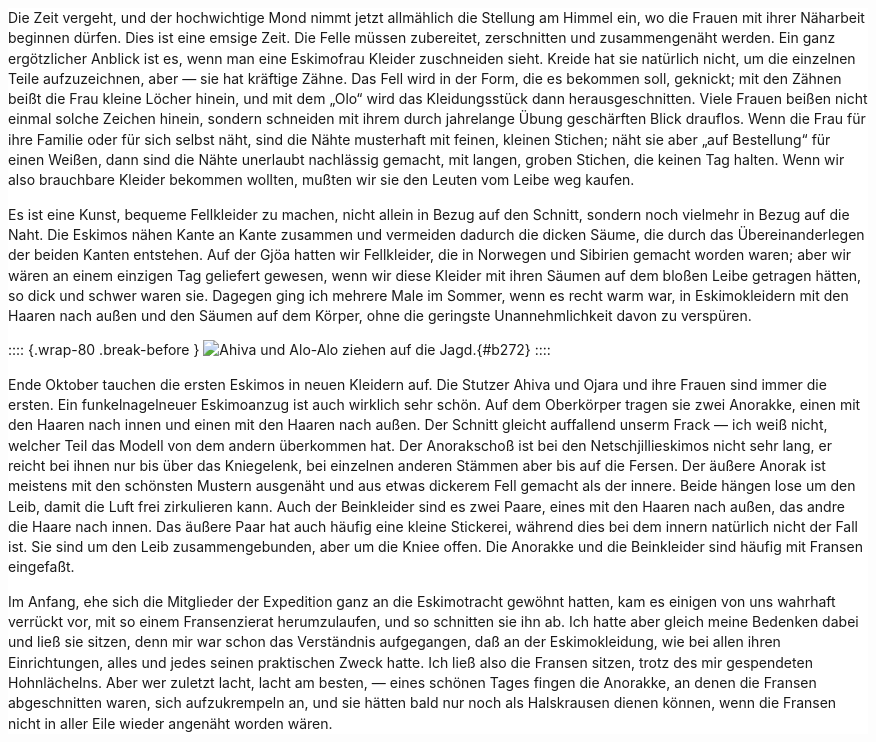 Die Zeit vergeht, und der hochwichtige Mond nimmt jetzt allmählich die
Stellung am Himmel ein, wo die Frauen mit ihrer Näharbeit beginnen dürfen. Dies
ist eine emsige Zeit. Die Felle müssen zubereitet, zerschnitten und
zusammengenäht werden. Ein ganz ergötzlicher Anblick ist es, wenn man eine
Eskimofrau Kleider zuschneiden sieht. Kreide hat sie natürlich nicht, um die
einzelnen Teile aufzuzeichnen, aber — sie hat kräftige Zähne. Das Fell wird in
der Form, die es bekommen soll, geknickt; mit den Zähnen beißt die Frau kleine
Löcher hinein, und mit dem „Olo“ wird das Kleidungsstück dann herausgeschnitten.
Viele Frauen beißen nicht einmal solche Zeichen hinein, sondern schneiden mit
ihrem durch jahrelange Übung geschärften Blick drauflos. Wenn die Frau für ihre
Familie oder für sich selbst näht, sind die Nähte musterhaft mit feinen, kleinen
Stichen; näht sie aber „auf Bestellung“ für einen Weißen, dann sind die Nähte
unerlaubt nachlässig gemacht, mit langen, groben Stichen, die keinen Tag halten.
Wenn wir also brauchbare Kleider bekommen wollten, mußten wir sie den Leuten vom
Leibe weg kaufen.

Es ist eine Kunst, bequeme Fellkleider zu machen, nicht allein in Bezug auf den
Schnitt, sondern noch vielmehr in Bezug auf die Naht. Die Eskimos nähen Kante an
Kante zusammen und vermeiden dadurch die dicken Säume, die durch das
Übereinanderlegen der beiden Kanten entstehen. Auf der Gjöa hatten wir
Fellkleider, die in Norwegen und Sibirien gemacht worden waren; aber wir wären
an einem einzigen Tag geliefert gewesen, wenn wir diese Kleider mit ihren Säumen
auf dem bloßen Leibe getragen hätten, so dick und schwer waren sie. Dagegen ging
ich mehrere Male im Sommer, wenn es recht warm war, in  Eskimokleidern mit den
Haaren nach außen und den Säumen auf dem Körper, ohne die geringste
Unannehmlichkeit davon zu verspüren.

:::: {.wrap-80 .break-before }
![Ahiva und Alo-Alo ziehen auf die Jagd.](Die_Nordwest-Passage_272.jpg "Ahiva und Alo-Alo ziehen auf die Jagd."){#b272}
::::

Ende Oktober tauchen die ersten Eskimos in neuen Kleidern auf. Die Stutzer Ahiva
und Ojara und ihre Frauen sind immer die ersten. Ein funkelnagelneuer
Eskimoanzug ist auch wirklich sehr schön. Auf dem Oberkörper tragen sie zwei
Anorakke, einen mit den Haaren nach innen und einen mit den Haaren nach außen.
Der Schnitt gleicht auffallend unserm Frack — ich weiß nicht, welcher Teil das
Modell von dem andern überkommen hat. Der Anorakschoß ist bei den
Netschjillieskimos nicht sehr lang, er reicht bei ihnen nur bis über das
Kniegelenk, bei einzelnen anderen Stämmen aber bis auf die Fersen. Der äußere
Anorak ist meistens mit den schönsten Mustern ausgenäht und aus etwas dickerem
Fell gemacht als der innere. Beide hängen lose um den Leib, damit die Luft frei
zirkulieren kann. Auch der Beinkleider sind es zwei Paare, eines mit den Haaren
nach außen, das andre die Haare nach innen. Das äußere Paar hat auch häufig eine
kleine Stickerei, während dies bei dem innern natürlich nicht der Fall ist. Sie
sind um den Leib zusammengebunden, aber um die Kniee offen. Die Anorakke und
die Beinkleider sind häufig mit Fransen eingefaßt.

Im Anfang, ehe sich die Mitglieder der Expedition ganz an die Eskimotracht
gewöhnt hatten, kam es einigen von uns wahrhaft verrückt vor, mit so einem
Fransenzierat herumzulaufen, und so schnitten sie ihn ab. Ich hatte aber gleich
meine Bedenken dabei und ließ sie sitzen, denn mir war schon das Verständnis
aufgegangen, daß an der Eskimokleidung, wie bei allen ihren Einrichtungen, alles
und jedes seinen praktischen Zweck hatte. Ich ließ also die Fransen sitzen,
trotz des mir gespendeten Hohnlächelns. Aber wer zuletzt lacht, lacht am besten,
— eines schönen Tages fingen die Anorakke, an denen die Fransen abgeschnitten
waren, sich aufzukrempeln an, und sie hätten bald nur noch als Halskrausen
dienen können, wenn die Fransen nicht in aller Eile wieder angenäht worden
wären.
